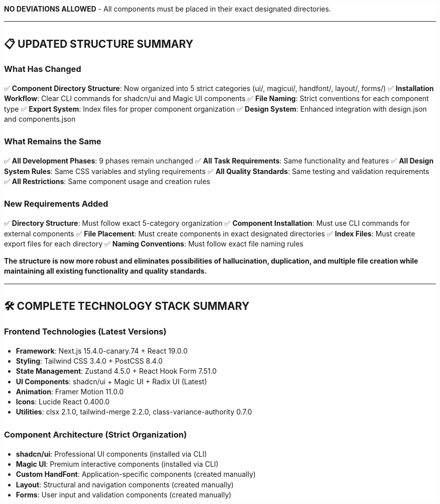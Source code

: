 **NO DEVIATIONS ALLOWED** - All components must be placed in their exact designated directories.

---

## 📋 **UPDATED STRUCTURE SUMMARY**

### **What Has Changed**
✅ **Component Directory Structure**: Now organized into 5 strict categories (ui/, magicui/, handfont/, layout/, forms/)
✅ **Installation Workflow**: Clear CLI commands for shadcn/ui and Magic UI components
✅ **File Naming**: Strict conventions for each component type
✅ **Export System**: Index files for proper component organization
✅ **Design System**: Enhanced integration with design.json and components.json

### **What Remains the Same**
✅ **All Development Phases**: 9 phases remain unchanged
✅ **All Task Requirements**: Same functionality and features
✅ **All Design System Rules**: Same CSS variables and styling requirements
✅ **All Quality Standards**: Same testing and validation requirements
✅ **All Restrictions**: Same component usage and creation rules

### **New Requirements Added**
✅ **Directory Structure**: Must follow exact 5-category organization
✅ **Component Installation**: Must use CLI commands for external components
✅ **File Placement**: Must create components in exact designated directories
✅ **Index Files**: Must create export files for each directory
✅ **Naming Conventions**: Must follow exact file naming rules

**The structure is now more robust and eliminates possibilities of hallucination, duplication, and multiple file creation while maintaining all existing functionality and quality standards.**

---

## 🛠️ **COMPLETE TECHNOLOGY STACK SUMMARY**

### **Frontend Technologies (Latest Versions)**
- **Framework**: Next.js 15.4.0-canary.74 + React 19.0.0
- **Styling**: Tailwind CSS 3.4.0 + PostCSS 8.4.0
- **State Management**: Zustand 4.5.0 + React Hook Form 7.51.0
- **UI Components**: shadcn/ui + Magic UI + Radix UI (Latest)
- **Animation**: Framer Motion 11.0.0
- **Icons**: Lucide React 0.400.0
- **Utilities**: clsx 2.1.0, tailwind-merge 2.2.0, class-variance-authority 0.7.0

### **Component Architecture (Strict Organization)**
- **shadcn/ui**: Professional UI components (installed via CLI)
- **Magic UI**: Premium interactive components (installed via CLI)
- **Custom HandFont**: Application-specific components (created manually)
- **Layout**: Structural and navigation components (created manually)
- **Forms**: User input and validation components (created manually)
